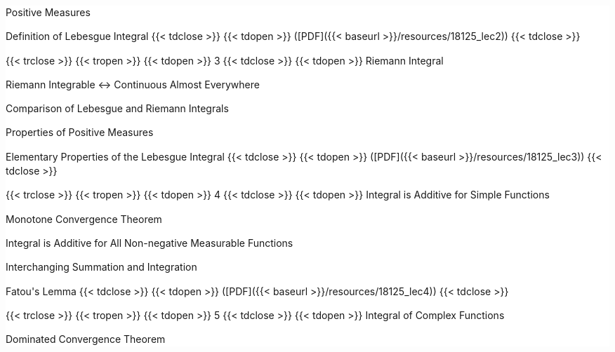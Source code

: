 Positive Measures  
  
Definition of Lebesgue Integral
{{< tdclose >}}
{{< tdopen >}}
([PDF]({{< baseurl >}}/resources/18125_lec2))
{{< tdclose >}}

{{< trclose >}}
{{< tropen >}}
{{< tdopen >}}
3
{{< tdclose >}}
{{< tdopen >}}
Riemann Integral  
  
Riemann Integrable \<-> Continuous Almost Everywhere  
  
Comparison of Lebesgue and Riemann Integrals  
  
Properties of Positive Measures  
  
Elementary Properties of the Lebesgue Integral
{{< tdclose >}}
{{< tdopen >}}
([PDF]({{< baseurl >}}/resources/18125_lec3))
{{< tdclose >}}

{{< trclose >}}
{{< tropen >}}
{{< tdopen >}}
4
{{< tdclose >}}
{{< tdopen >}}
Integral is Additive for Simple Functions  
  
Monotone Convergence Theorem  
  
Integral is Additive for All Non-negative Measurable Functions  
  
Interchanging Summation and Integration  
  
Fatou's Lemma
{{< tdclose >}}
{{< tdopen >}}
([PDF]({{< baseurl >}}/resources/18125_lec4))
{{< tdclose >}}

{{< trclose >}}
{{< tropen >}}
{{< tdopen >}}
5
{{< tdclose >}}
{{< tdopen >}}
Integral of Complex Functions  
  
Dominated Convergence Theorem  
  